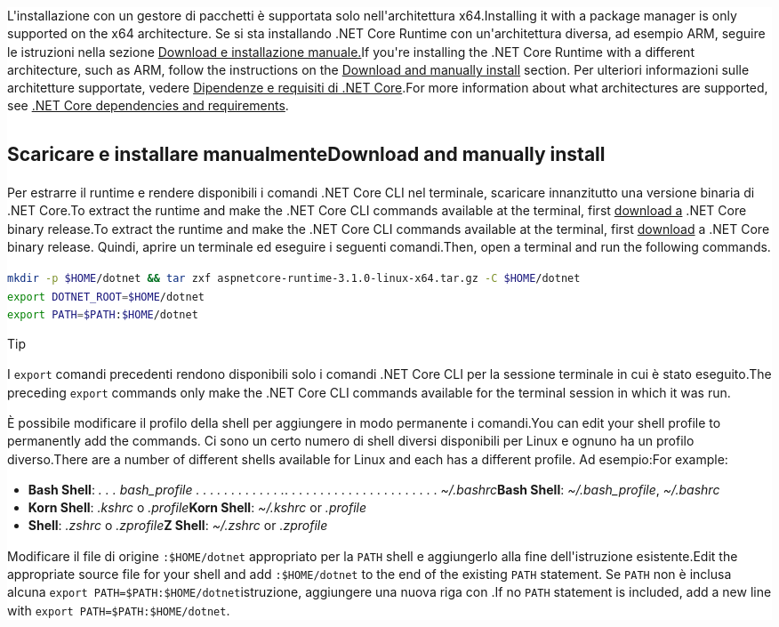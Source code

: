 <span data-ttu-id="199e8-122">L'installazione con un gestore di pacchetti è supportata solo nell'architettura x64.</span><span class="sxs-lookup"><span data-stu-id="199e8-122">Installing it with a package manager is only supported on the x64 architecture.</span></span> <span data-ttu-id="199e8-123">Se si sta installando .NET Core Runtime con un'architettura diversa, ad esempio ARM, seguire le istruzioni nella sezione [Download e installazione manuale.](#download-and-manually-install)</span><span class="sxs-lookup"><span data-stu-id="199e8-123">If you're installing the .NET Core Runtime with a different architecture, such as ARM, follow the instructions on the [Download and manually install](#download-and-manually-install) section.</span></span> <span data-ttu-id="199e8-124">Per ulteriori informazioni sulle architetture supportate, vedere [Dipendenze e requisiti di .NET Core](dependencies.md).</span><span class="sxs-lookup"><span data-stu-id="199e8-124">For more information about what architectures are supported, see [.NET Core dependencies and requirements](dependencies.md).</span></span>

## <a name="download-and-manually-install"></a><span data-ttu-id="199e8-125">Scaricare e installare manualmente</span><span class="sxs-lookup"><span data-stu-id="199e8-125">Download and manually install</span></span>

<span data-ttu-id="199e8-126">Per estrarre il runtime e rendere disponibili i comandi .NET Core CLI nel terminale, scaricare innanzitutto una versione binaria di .NET Core.To extract the runtime and make the .NET Core CLI commands available at the terminal, first [download a](#all-net-core-downloads) .NET Core binary release.</span><span class="sxs-lookup"><span data-stu-id="199e8-126">To extract the runtime and make the .NET Core CLI commands available at the terminal, first [download](#all-net-core-downloads) a .NET Core binary release.</span></span> <span data-ttu-id="199e8-127">Quindi, aprire un terminale ed eseguire i seguenti comandi.</span><span class="sxs-lookup"><span data-stu-id="199e8-127">Then, open a terminal and run the following commands.</span></span>

```bash
mkdir -p $HOME/dotnet && tar zxf aspnetcore-runtime-3.1.0-linux-x64.tar.gz -C $HOME/dotnet
export DOTNET_ROOT=$HOME/dotnet
export PATH=$PATH:$HOME/dotnet
```

> [!TIP]
> <span data-ttu-id="199e8-128">I `export` comandi precedenti rendono disponibili solo i comandi .NET Core CLI per la sessione terminale in cui è stato eseguito.</span><span class="sxs-lookup"><span data-stu-id="199e8-128">The preceding `export` commands only make the .NET Core CLI commands available for the terminal session in which it was run.</span></span>
>
> <span data-ttu-id="199e8-129">È possibile modificare il profilo della shell per aggiungere in modo permanente i comandi.</span><span class="sxs-lookup"><span data-stu-id="199e8-129">You can edit your shell profile to permanently add the commands.</span></span> <span data-ttu-id="199e8-130">Ci sono un certo numero di shell diversi disponibili per Linux e ognuno ha un profilo diverso.</span><span class="sxs-lookup"><span data-stu-id="199e8-130">There are a number of different shells available for Linux and each has a different profile.</span></span> <span data-ttu-id="199e8-131">Ad esempio:</span><span class="sxs-lookup"><span data-stu-id="199e8-131">For example:</span></span>
>
> - <span data-ttu-id="199e8-132">**Bash Shell**: *. . . bash_profile . . . . . . . . . . . . .*. . . . . . . . . . . . . . . . . . . . . . *~/.bashrc*</span><span class="sxs-lookup"><span data-stu-id="199e8-132">**Bash Shell**: *~/.bash_profile*, *~/.bashrc*</span></span>
> - <span data-ttu-id="199e8-133">**Korn Shell**: *.kshrc* o *.profile*</span><span class="sxs-lookup"><span data-stu-id="199e8-133">**Korn Shell**: *~/.kshrc* or *.profile*</span></span>
> - <span data-ttu-id="199e8-134">**Shell**: *.zshrc* o *.zprofile*</span><span class="sxs-lookup"><span data-stu-id="199e8-134">**Z Shell**: *~/.zshrc* or *.zprofile*</span></span>
>
> <span data-ttu-id="199e8-135">Modificare il file di origine `:$HOME/dotnet` appropriato per la `PATH` shell e aggiungerlo alla fine dell'istruzione esistente.</span><span class="sxs-lookup"><span data-stu-id="199e8-135">Edit the appropriate source file for your shell and add `:$HOME/dotnet` to the end of the existing `PATH` statement.</span></span> <span data-ttu-id="199e8-136">Se `PATH` non è inclusa alcuna `export PATH=$PATH:$HOME/dotnet`istruzione, aggiungere una nuova riga con .</span><span class="sxs-lookup"><span data-stu-id="199e8-136">If no `PATH` statement is included, add a new line with `export PATH=$PATH:$HOME/dotnet`.</span></span>
>
